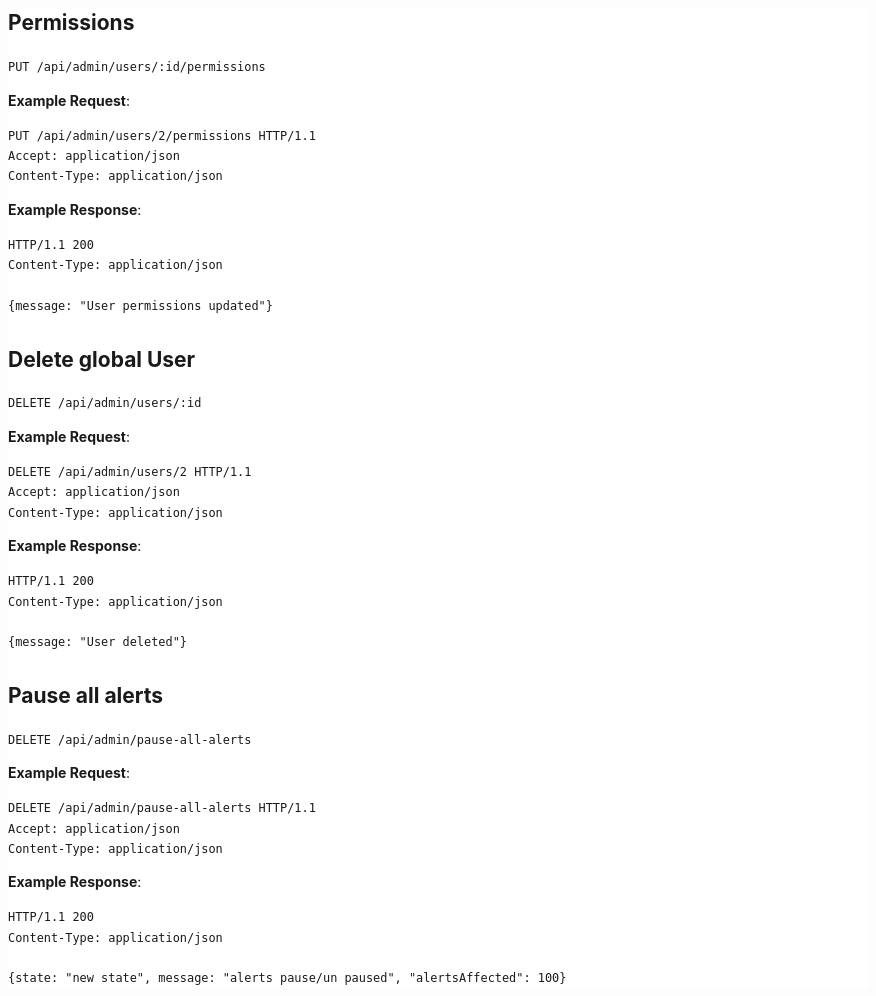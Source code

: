 ## Permissions

`PUT /api/admin/users/:id/permissions`

**Example Request**:

    PUT /api/admin/users/2/permissions HTTP/1.1
    Accept: application/json
    Content-Type: application/json

**Example Response**:

    HTTP/1.1 200
    Content-Type: application/json

    {message: "User permissions updated"}

## Delete global User

`DELETE /api/admin/users/:id`

**Example Request**:

    DELETE /api/admin/users/2 HTTP/1.1
    Accept: application/json
    Content-Type: application/json

**Example Response**:

    HTTP/1.1 200
    Content-Type: application/json

    {message: "User deleted"}

## Pause all alerts

`DELETE /api/admin/pause-all-alerts`

**Example Request**:

    DELETE /api/admin/pause-all-alerts HTTP/1.1
    Accept: application/json
    Content-Type: application/json

**Example Response**:

    HTTP/1.1 200
    Content-Type: application/json

    {state: "new state", message: "alerts pause/un paused", "alertsAffected": 100}
